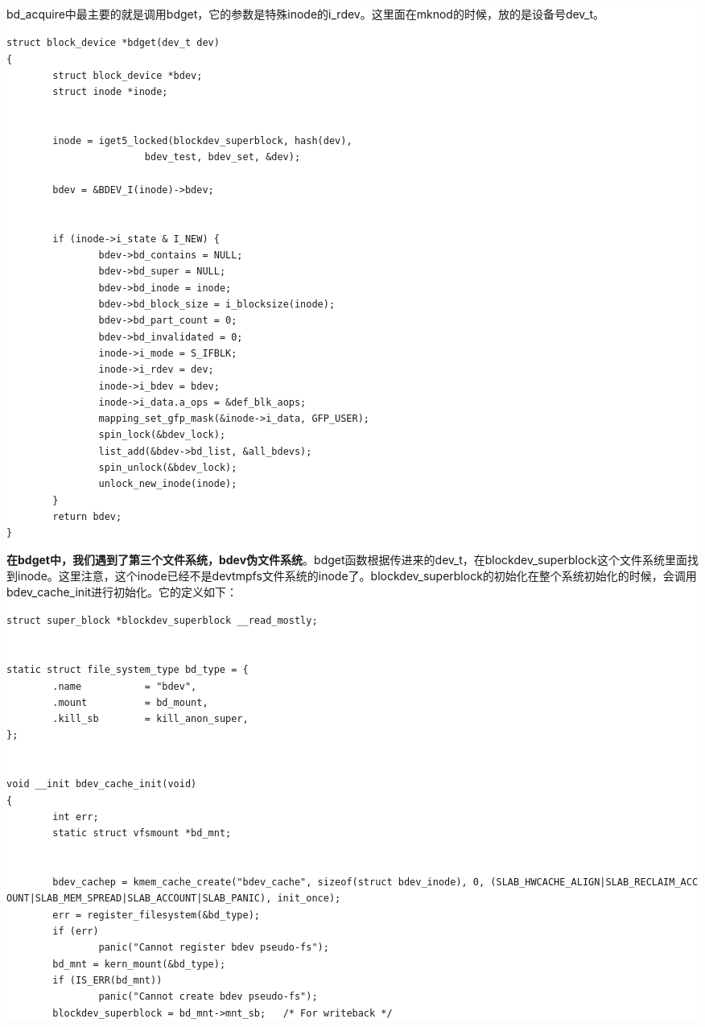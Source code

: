 
bd\_acquire中最主要的就是调用bdget，它的参数是特殊inode的i\_rdev。这里面在mknod的时候，放的是设备号dev\_t。

```
struct block_device *bdget(dev_t dev)
{
        struct block_device *bdev;
        struct inode *inode;


        inode = iget5_locked(blockdev_superblock, hash(dev),
                        bdev_test, bdev_set, &dev);
 
        bdev = &BDEV_I(inode)->bdev;


        if (inode->i_state & I_NEW) {
                bdev->bd_contains = NULL;
                bdev->bd_super = NULL;
                bdev->bd_inode = inode;
                bdev->bd_block_size = i_blocksize(inode);
                bdev->bd_part_count = 0;
                bdev->bd_invalidated = 0;
                inode->i_mode = S_IFBLK;
                inode->i_rdev = dev;
                inode->i_bdev = bdev;
                inode->i_data.a_ops = &def_blk_aops;
                mapping_set_gfp_mask(&inode->i_data, GFP_USER);
                spin_lock(&bdev_lock);
                list_add(&bdev->bd_list, &all_bdevs);
                spin_unlock(&bdev_lock);
                unlock_new_inode(inode);
        }
        return bdev;
}
```

**在bdget中，我们遇到了第三个文件系统，bdev伪文件系统**。bdget函数根据传进来的dev\_t，在blockdev\_superblock这个文件系统里面找到inode。这里注意，这个inode已经不是devtmpfs文件系统的inode了。blockdev\_superblock的初始化在整个系统初始化的时候，会调用bdev\_cache\_init进行初始化。它的定义如下：

```
struct super_block *blockdev_superblock __read_mostly;


static struct file_system_type bd_type = {
        .name           = "bdev",
        .mount          = bd_mount,
        .kill_sb        = kill_anon_super,
};


void __init bdev_cache_init(void)
{
        int err;
        static struct vfsmount *bd_mnt;


        bdev_cachep = kmem_cache_create("bdev_cache", sizeof(struct bdev_inode), 0, (SLAB_HWCACHE_ALIGN|SLAB_RECLAIM_ACCOUNT|SLAB_MEM_SPREAD|SLAB_ACCOUNT|SLAB_PANIC), init_once);
        err = register_filesystem(&bd_type);
        if (err)
                panic("Cannot register bdev pseudo-fs");
        bd_mnt = kern_mount(&bd_type);
        if (IS_ERR(bd_mnt))
                panic("Cannot create bdev pseudo-fs");
        blockdev_superblock = bd_mnt->mnt_sb;   /* For writeback */
```